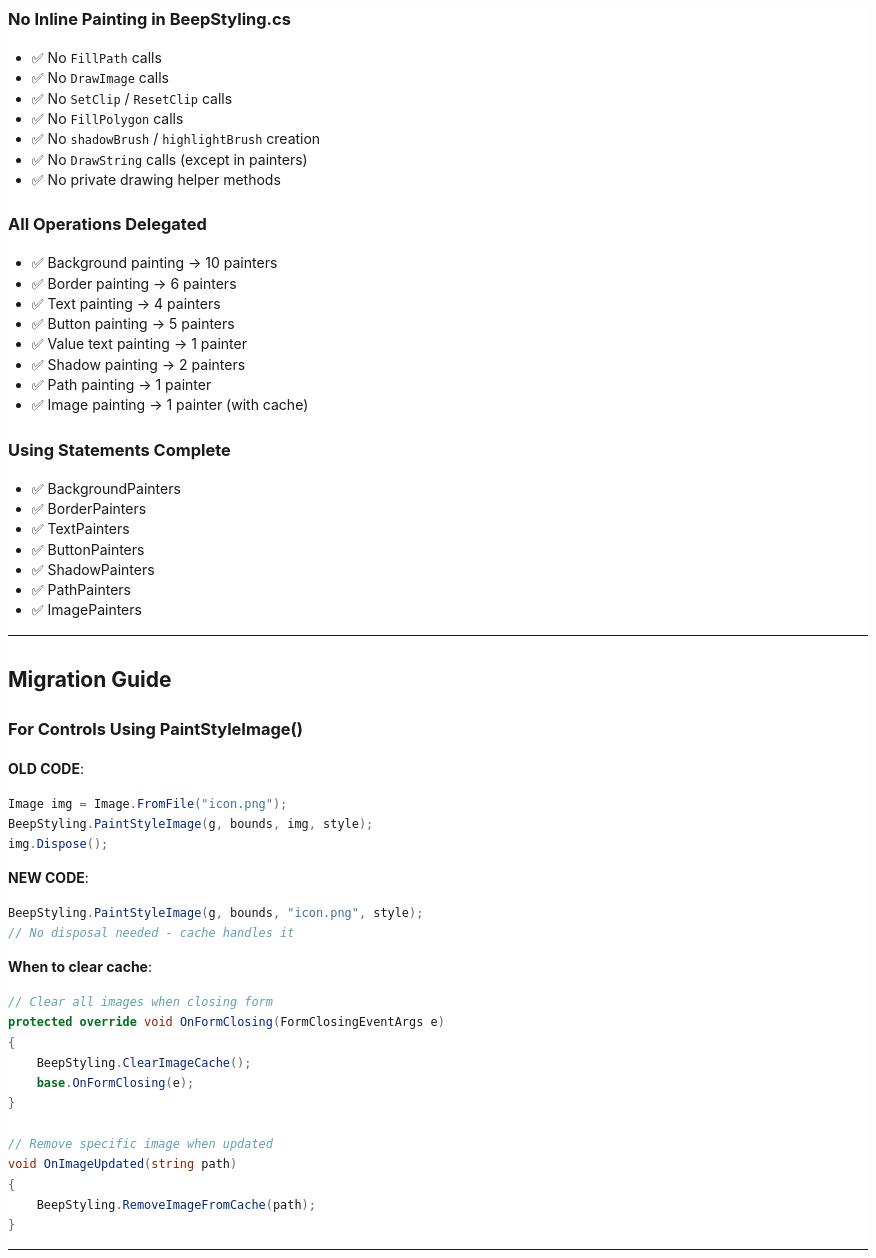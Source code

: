 ### No Inline Painting in BeepStyling.cs
- ✅ No `FillPath` calls
- ✅ No `DrawImage` calls
- ✅ No `SetClip` / `ResetClip` calls
- ✅ No `FillPolygon` calls
- ✅ No `shadowBrush` / `highlightBrush` creation
- ✅ No `DrawString` calls (except in painters)
- ✅ No private drawing helper methods

### All Operations Delegated
- ✅ Background painting → 10 painters
- ✅ Border painting → 6 painters
- ✅ Text painting → 4 painters
- ✅ Button painting → 5 painters
- ✅ Value text painting → 1 painter
- ✅ Shadow painting → 2 painters
- ✅ Path painting → 1 painter
- ✅ Image painting → 1 painter (with cache)

### Using Statements Complete
- ✅ BackgroundPainters
- ✅ BorderPainters
- ✅ TextPainters
- ✅ ButtonPainters
- ✅ ShadowPainters
- ✅ PathPainters
- ✅ ImagePainters

---

## Migration Guide

### For Controls Using PaintStyleImage()

**OLD CODE**:
```csharp
Image img = Image.FromFile("icon.png");
BeepStyling.PaintStyleImage(g, bounds, img, style);
img.Dispose();
```

**NEW CODE**:
```csharp
BeepStyling.PaintStyleImage(g, bounds, "icon.png", style);
// No disposal needed - cache handles it
```

**When to clear cache**:
```csharp
// Clear all images when closing form
protected override void OnFormClosing(FormClosingEventArgs e)
{
    BeepStyling.ClearImageCache();
    base.OnFormClosing(e);
}

// Remove specific image when updated
void OnImageUpdated(string path)
{
    BeepStyling.RemoveImageFromCache(path);
}
```

---